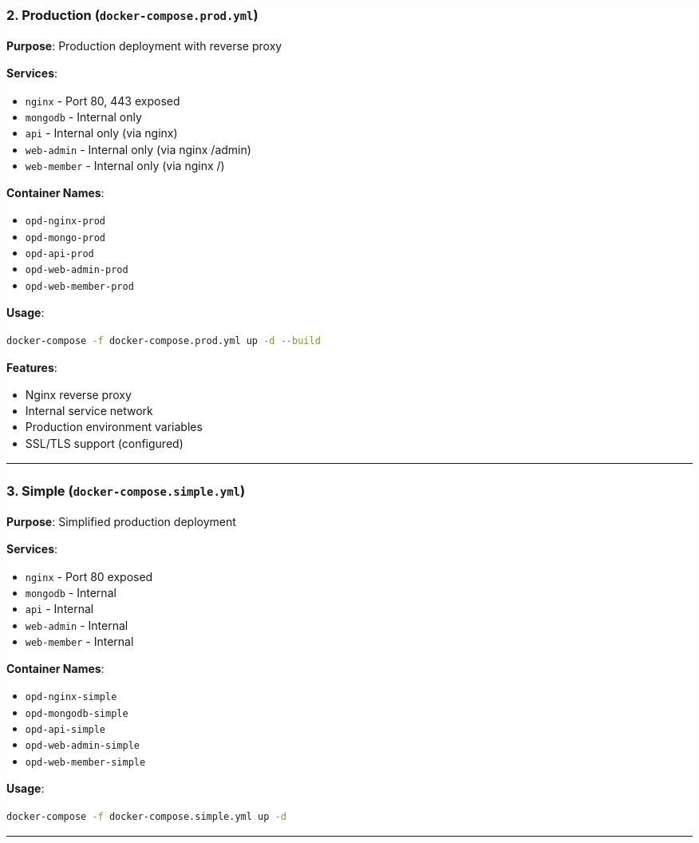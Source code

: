 
### 2. Production (`docker-compose.prod.yml`)

**Purpose**: Production deployment with reverse proxy

**Services**:
- `nginx` - Port 80, 443 exposed
- `mongodb` - Internal only
- `api` - Internal only (via nginx)
- `web-admin` - Internal only (via nginx /admin)
- `web-member` - Internal only (via nginx /)

**Container Names**:
- `opd-nginx-prod`
- `opd-mongo-prod`
- `opd-api-prod`
- `opd-web-admin-prod`
- `opd-web-member-prod`

**Usage**:
```bash
docker-compose -f docker-compose.prod.yml up -d --build
```

**Features**:
- Nginx reverse proxy
- Internal service network
- Production environment variables
- SSL/TLS support (configured)

---

### 3. Simple (`docker-compose.simple.yml`)

**Purpose**: Simplified production deployment

**Services**:
- `nginx` - Port 80 exposed
- `mongodb` - Internal
- `api` - Internal
- `web-admin` - Internal
- `web-member` - Internal

**Container Names**:
- `opd-nginx-simple`
- `opd-mongodb-simple`
- `opd-api-simple`
- `opd-web-admin-simple`
- `opd-web-member-simple`

**Usage**:
```bash
docker-compose -f docker-compose.simple.yml up -d
```

---
